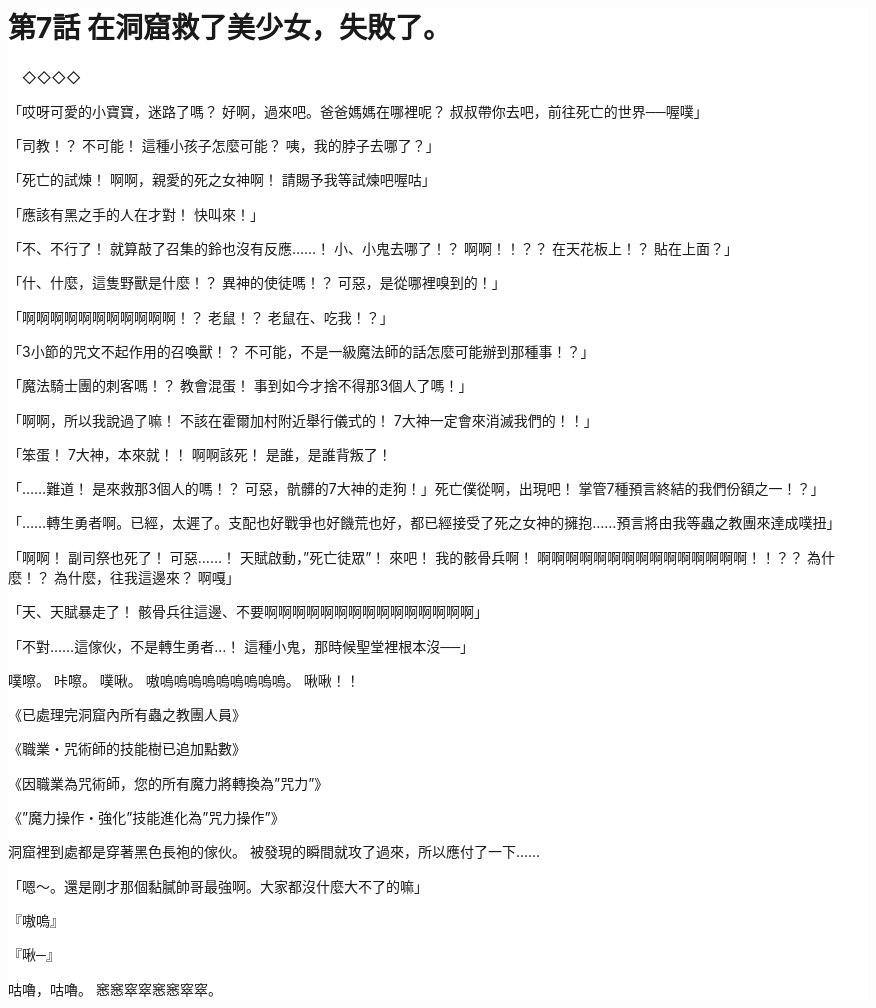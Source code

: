 # 第7話 在洞窟救了美少女，失敗了。

　◇◇◇◇

「哎呀可愛的小寶寶，迷路了嗎？ 好啊，過來吧。爸爸媽媽在哪裡呢？ 叔叔帶你去吧，前往死亡的世界──喔噗」

「司教！？ 不可能！ 這種小孩子怎麼可能？ 咦，我的脖子去哪了？」

「死亡的試煉！ 啊啊，親愛的死之女神啊！ 請賜予我等試煉吧喔咕」

「應該有黑之手的人在才對！ 快叫來！」

「不、不行了！ 就算敲了召集的鈴也沒有反應……！ 小、小鬼去哪了！？ 啊啊！！？？ 在天花板上！？ 貼在上面？」

「什、什麼，這隻野獸是什麼！？ 異神的使徒嗎！？ 可惡，是從哪裡嗅到的！」

「啊啊啊啊啊啊啊啊啊啊啊！？ 老鼠！？ 老鼠在、吃我！？」

「3小節的咒文不起作用的召喚獸！？ 不可能，不是一級魔法師的話怎麼可能辦到那種事！？」

「魔法騎士團的刺客嗎！？ 教會混蛋！ 事到如今才捨不得那3個人了嗎！」

「啊啊，所以我說過了嘛！ 不該在霍爾加村附近舉行儀式的！ 7大神一定會來消滅我們的！！」

「笨蛋！ 7大神，本來就！！ 啊啊該死！ 是誰，是誰背叛了！

「……難道！ 是來救那3個人的嗎！？ 可惡，骯髒的7大神的走狗！」死亡僕從啊，出現吧！ 掌管7種預言終結的我們份額之一！？」

「……轉生勇者啊。已經，太遲了。支配也好戰爭也好饑荒也好，都已經接受了死之女神的擁抱……預言將由我等蟲之教團來達成噗扭」

「啊啊！ 副司祭也死了！ 可惡……！ 天賦啟動，”死亡徒眾”！ 來吧！ 我的骸骨兵啊！ 啊啊啊啊啊啊啊啊啊啊啊啊啊啊啊！！？？ 為什麼！？ 為什麼，往我這邊來？ 啊嘎」

「天、天賦暴走了！ 骸骨兵往這邊、不要啊啊啊啊啊啊啊啊啊啊啊啊啊啊啊」

「不對……這傢伙，不是轉生勇者…！ 這種小鬼，那時候聖堂裡根本沒──」

噗嚓。
咔嚓。
噗啾。
嗷嗚嗚嗚嗚嗚嗚嗚嗚嗚。
啾啾！！

《已處理完洞窟內所有蟲之教團人員》

《職業・咒術師的技能樹已追加點數》

《因職業為咒術師，您的所有魔力將轉換為”咒力”》

《”魔力操作・強化”技能進化為”咒力操作”》

洞窟裡到處都是穿著黑色長袍的傢伙。
被發現的瞬間就攻了過來，所以應付了一下……

「嗯～。還是剛才那個黏膩帥哥最強啊。大家都沒什麼大不了的嘛」

『嗷嗚』

『啾─』

咕嚕，咕嚕。
窸窸窣窣窸窸窣窣。
